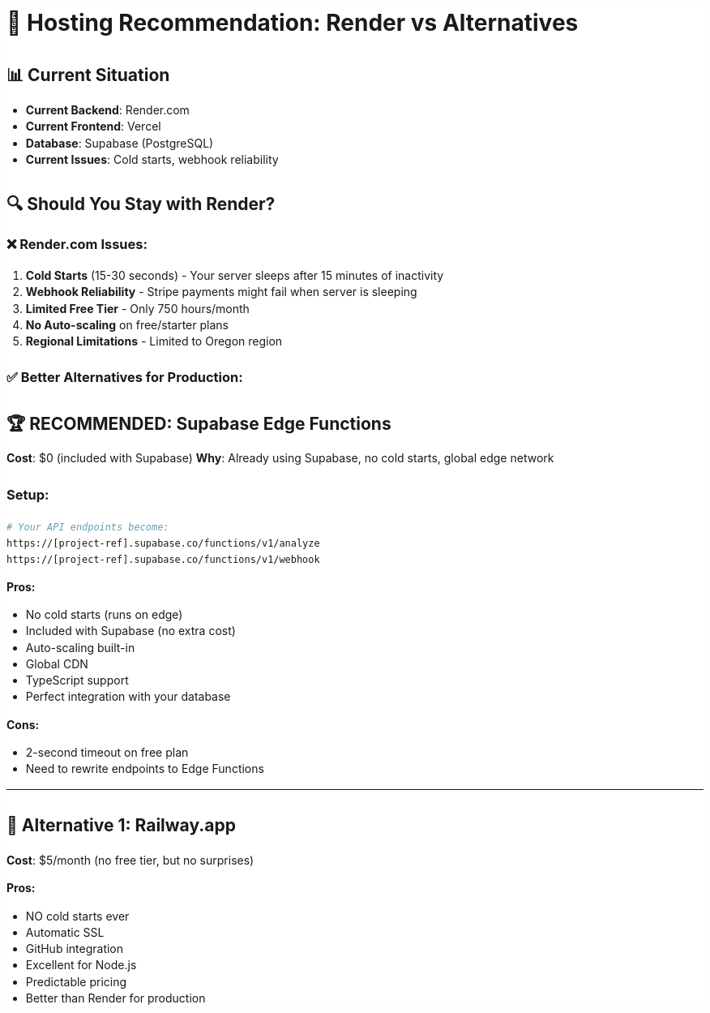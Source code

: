 # 🚀 Hosting Recommendation: Render vs Alternatives

## 📊 Current Situation
- **Current Backend**: Render.com
- **Current Frontend**: Vercel
- **Database**: Supabase (PostgreSQL)
- **Current Issues**: Cold starts, webhook reliability

## 🔍 Should You Stay with Render?

### ❌ Render.com Issues:
1. **Cold Starts** (15-30 seconds) - Your server sleeps after 15 minutes of inactivity
2. **Webhook Reliability** - Stripe payments might fail when server is sleeping
3. **Limited Free Tier** - Only 750 hours/month
4. **No Auto-scaling** on free/starter plans
5. **Regional Limitations** - Limited to Oregon region

### ✅ Better Alternatives for Production:

## 🏆 RECOMMENDED: Supabase Edge Functions
**Cost**: $0 (included with Supabase)
**Why**: Already using Supabase, no cold starts, global edge network

### Setup:
```bash
# Your API endpoints become:
https://[project-ref].supabase.co/functions/v1/analyze
https://[project-ref].supabase.co/functions/v1/webhook
```

**Pros:**
- No cold starts (runs on edge)
- Included with Supabase (no extra cost)
- Auto-scaling built-in
- Global CDN
- TypeScript support
- Perfect integration with your database

**Cons:**
- 2-second timeout on free plan
- Need to rewrite endpoints to Edge Functions

---

## 🥈 Alternative 1: Railway.app
**Cost**: $5/month (no free tier, but no surprises)

**Pros:**
- NO cold starts ever
- Automatic SSL
- GitHub integration
- Excellent for Node.js
- Predictable pricing
- Better than Render for production
